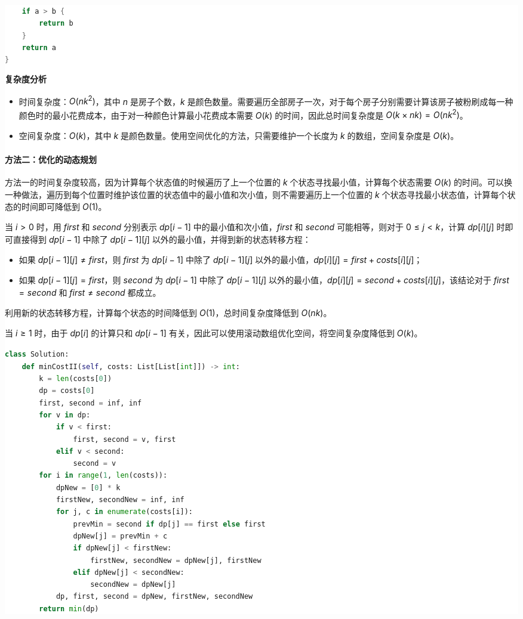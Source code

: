 ```go [sol1-Golang]
    if a > b {
        return b
    }
    return a
}
```

**复杂度分析**

- 时间复杂度：$O(nk^2)$，其中 $n$ 是房子个数，$k$ 是颜色数量。需要遍历全部房子一次，对于每个房子分别需要计算该房子被粉刷成每一种颜色时的最小花费成本，由于对一种颜色计算最小花费成本需要 $O(k)$ 的时间，因此总时间复杂度是 $O(k \times nk) = O(nk^2)$。

- 空间复杂度：$O(k)$，其中 $k$ 是颜色数量。使用空间优化的方法，只需要维护一个长度为 $k$ 的数组，空间复杂度是 $O(k)$。

#### 方法二：优化的动态规划

方法一的时间复杂度较高，因为计算每个状态值的时候遍历了上一个位置的 $k$ 个状态寻找最小值，计算每个状态需要 $O(k)$ 的时间。可以换一种做法，遍历到每个位置时维护该位置的状态值中的最小值和次小值，则不需要遍历上一个位置的 $k$ 个状态寻找最小状态值，计算每个状态的时间即可降低到 $O(1)$。

当 $i > 0$ 时，用 $\textit{first}$ 和 $\textit{second}$ 分别表示 $\textit{dp}[i - 1]$ 中的最小值和次小值，$\textit{first}$ 和 $\textit{second}$ 可能相等，则对于 $0 \le j < k$，计算 $\textit{dp}[i][j]$ 时即可直接得到 $\textit{dp}[i - 1]$ 中除了 $\textit{dp}[i - 1][j]$ 以外的最小值，并得到新的状态转移方程：

- 如果 $\textit{dp}[i - 1][j] \ne \textit{first}$，则 $\textit{first}$ 为 $\textit{dp}[i - 1]$ 中除了 $\textit{dp}[i - 1][j]$ 以外的最小值，$\textit{dp}[i][j] = \textit{first} + \textit{costs}[i][j]$；

- 如果 $\textit{dp}[i - 1][j] = \textit{first}$，则 $\textit{second}$ 为 $\textit{dp}[i - 1]$ 中除了 $\textit{dp}[i - 1][j]$ 以外的最小值，$\textit{dp}[i][j] = \textit{second} + \textit{costs}[i][j]$，该结论对于 $\textit{first} = \textit{second}$ 和 $\textit{first} \ne \textit{second}$ 都成立。

利用新的状态转移方程，计算每个状态的时间降低到 $O(1)$，总时间复杂度降低到 $O(nk)$。

当 $i \ge 1$ 时，由于 $\textit{dp}[i]$ 的计算只和 $\textit{dp}[i - 1]$ 有关，因此可以使用滚动数组优化空间，将空间复杂度降低到 $O(k)$。

```Python [sol2-Python3]
class Solution:
    def minCostII(self, costs: List[List[int]]) -> int:
        k = len(costs[0])
        dp = costs[0]
        first, second = inf, inf
        for v in dp:
            if v < first:
                first, second = v, first
            elif v < second:
                second = v
        for i in range(1, len(costs)):
            dpNew = [0] * k
            firstNew, secondNew = inf, inf
            for j, c in enumerate(costs[i]):
                prevMin = second if dp[j] == first else first
                dpNew[j] = prevMin + c
                if dpNew[j] < firstNew:
                    firstNew, secondNew = dpNew[j], firstNew
                elif dpNew[j] < secondNew:
                    secondNew = dpNew[j]
            dp, first, second = dpNew, firstNew, secondNew
        return min(dp)
```
